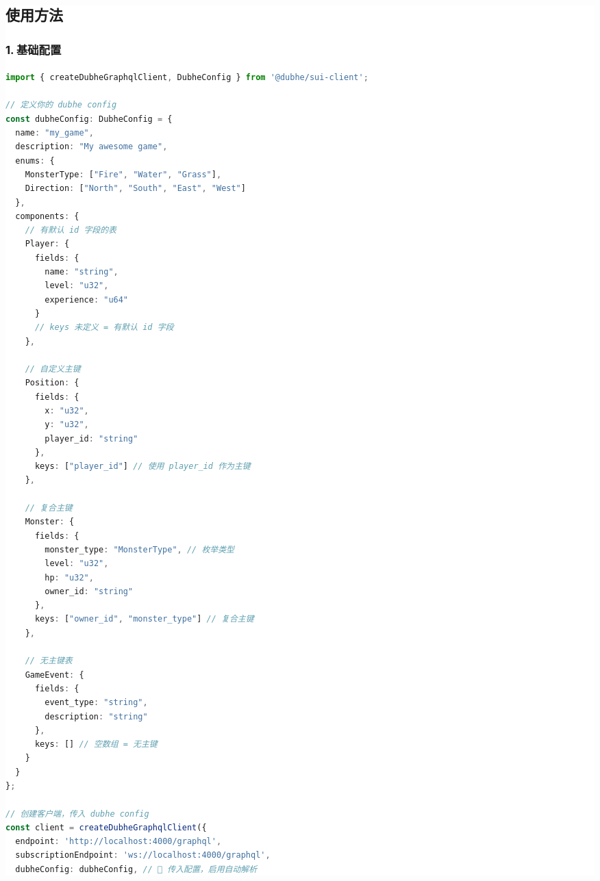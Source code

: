 ## 使用方法

### 1. 基础配置

```typescript
import { createDubheGraphqlClient, DubheConfig } from '@dubhe/sui-client';

// 定义你的 dubhe config
const dubheConfig: DubheConfig = {
  name: "my_game",
  description: "My awesome game",
  enums: {
    MonsterType: ["Fire", "Water", "Grass"],
    Direction: ["North", "South", "East", "West"]
  },
  components: {
    // 有默认 id 字段的表
    Player: {
      fields: {
        name: "string",
        level: "u32",
        experience: "u64"
      }
      // keys 未定义 = 有默认 id 字段
    },
    
    // 自定义主键
    Position: {
      fields: {
        x: "u32",
        y: "u32",
        player_id: "string"
      },
      keys: ["player_id"] // 使用 player_id 作为主键
    },
    
    // 复合主键
    Monster: {
      fields: {
        monster_type: "MonsterType", // 枚举类型
        level: "u32",
        hp: "u32",
        owner_id: "string"
      },
      keys: ["owner_id", "monster_type"] // 复合主键
    },
    
    // 无主键表
    GameEvent: {
      fields: {
        event_type: "string",
        description: "string"
      },
      keys: [] // 空数组 = 无主键
    }
  }
};

// 创建客户端，传入 dubhe config
const client = createDubheGraphqlClient({
  endpoint: 'http://localhost:4000/graphql',
  subscriptionEndpoint: 'ws://localhost:4000/graphql',
  dubheConfig: dubheConfig, // 🎉 传入配置，启用自动解析
```